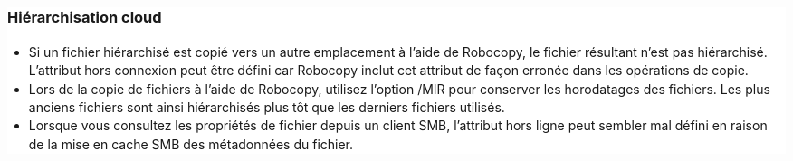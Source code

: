 ### <a name="cloud-tiering"></a>Hiérarchisation cloud
- Si un fichier hiérarchisé est copié vers un autre emplacement à l’aide de Robocopy, le fichier résultant n’est pas hiérarchisé. L’attribut hors connexion peut être défini car Robocopy inclut cet attribut de façon erronée dans les opérations de copie.
- Lors de la copie de fichiers à l’aide de Robocopy, utilisez l’option /MIR pour conserver les horodatages des fichiers. Les plus anciens fichiers sont ainsi hiérarchisés plus tôt que les derniers fichiers utilisés.
- Lorsque vous consultez les propriétés de fichier depuis un client SMB, l’attribut hors ligne peut sembler mal défini en raison de la mise en cache SMB des métadonnées du fichier.
